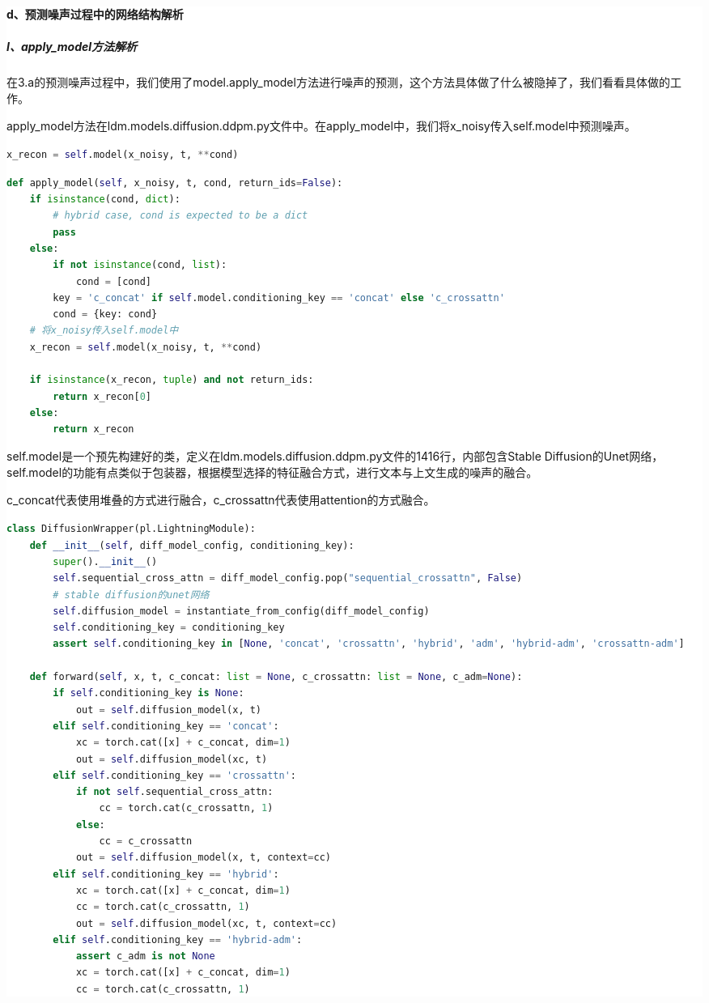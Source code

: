 
#### d、预测噪声过程中的网络结构解析

##### I、apply_model方法解析

在3.a的预测噪声过程中，我们使用了model.apply_model方法进行噪声的预测，这个方法具体做了什么被隐掉了，我们看看具体做的工作。

apply_model方法在ldm.models.diffusion.ddpm.py文件中。在apply_model中，我们将x_noisy传入self.model中预测噪声。

```python
x_recon = self.model(x_noisy, t, **cond)
```

```python
def apply_model(self, x_noisy, t, cond, return_ids=False):
    if isinstance(cond, dict):
        # hybrid case, cond is expected to be a dict
        pass
    else:
        if not isinstance(cond, list):
            cond = [cond]
        key = 'c_concat' if self.model.conditioning_key == 'concat' else 'c_crossattn'
        cond = {key: cond}
    # 将x_noisy传入self.model中
    x_recon = self.model(x_noisy, t, **cond)

    if isinstance(x_recon, tuple) and not return_ids:
        return x_recon[0]
    else:
        return x_recon
```

self.model是一个预先构建好的类，定义在ldm.models.diffusion.ddpm.py文件的1416行，内部包含Stable Diffusion的Unet网络，self.model的功能有点类似于包装器，根据模型选择的特征融合方式，进行文本与上文生成的噪声的融合。

c_concat代表使用堆叠的方式进行融合，c_crossattn代表使用attention的方式融合。

```python
class DiffusionWrapper(pl.LightningModule):
    def __init__(self, diff_model_config, conditioning_key):
        super().__init__()
        self.sequential_cross_attn = diff_model_config.pop("sequential_crossattn", False)
        # stable diffusion的unet网络
        self.diffusion_model = instantiate_from_config(diff_model_config)
        self.conditioning_key = conditioning_key
        assert self.conditioning_key in [None, 'concat', 'crossattn', 'hybrid', 'adm', 'hybrid-adm', 'crossattn-adm']

    def forward(self, x, t, c_concat: list = None, c_crossattn: list = None, c_adm=None):
        if self.conditioning_key is None:
            out = self.diffusion_model(x, t)
        elif self.conditioning_key == 'concat':
            xc = torch.cat([x] + c_concat, dim=1)
            out = self.diffusion_model(xc, t)
        elif self.conditioning_key == 'crossattn':
            if not self.sequential_cross_attn:
                cc = torch.cat(c_crossattn, 1)
            else:
                cc = c_crossattn
            out = self.diffusion_model(x, t, context=cc)
        elif self.conditioning_key == 'hybrid':
            xc = torch.cat([x] + c_concat, dim=1)
            cc = torch.cat(c_crossattn, 1)
            out = self.diffusion_model(xc, t, context=cc)
        elif self.conditioning_key == 'hybrid-adm':
            assert c_adm is not None
            xc = torch.cat([x] + c_concat, dim=1)
            cc = torch.cat(c_crossattn, 1)
```